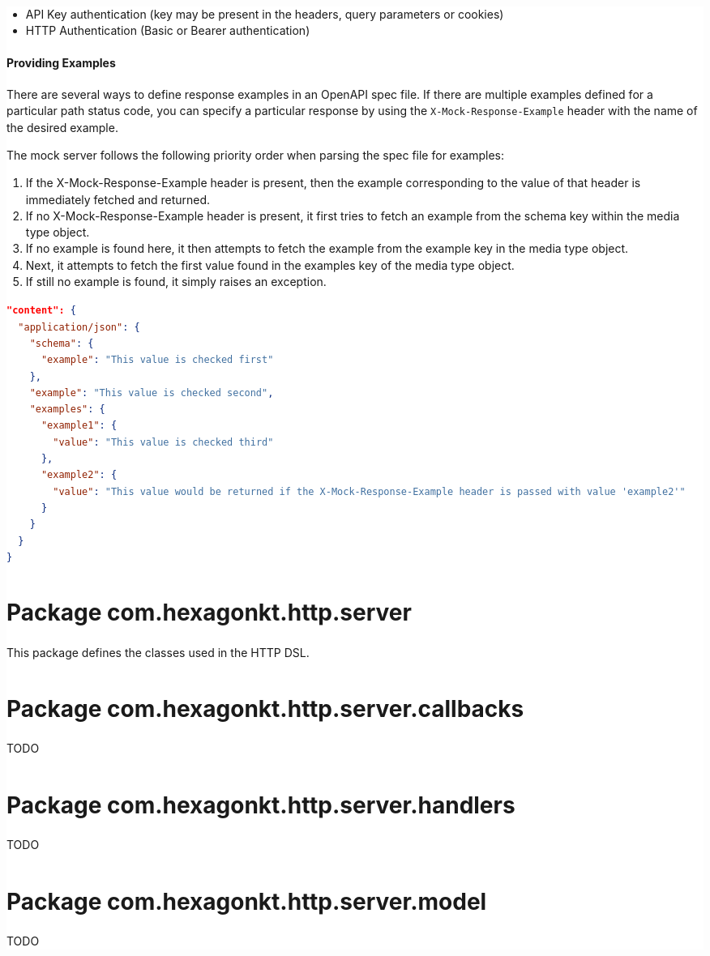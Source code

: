 * API Key authentication (key may be present in the headers, query parameters or cookies)
* HTTP Authentication (Basic or Bearer authentication)

#### Providing Examples
There are several ways to define response examples in an OpenAPI spec file.
If there are multiple examples defined for a particular path status code, you can specify a
particular response by using the `X-Mock-Response-Example` header with the name of the desired example.

The mock server follows the following priority order when parsing the spec file for examples:

1. If the X-Mock-Response-Example header is present, then the example corresponding to the value of
   that header is immediately fetched and returned.
2. If no X-Mock-Response-Example header is present, it first tries to fetch an example from the
   schema key within the media type object.
3. If no example is found here, it then attempts to fetch the example from the example key in the
   media type object.
4. Next, it attempts to fetch the first value found in the examples key of the media type object.
5. If still no example is found, it simply raises an exception.

```json
"content": {
  "application/json": {
    "schema": {
      "example": "This value is checked first"
    },
    "example": "This value is checked second",
    "examples": {
      "example1": {
        "value": "This value is checked third"
      },
      "example2": {
        "value": "This value would be returned if the X-Mock-Response-Example header is passed with value 'example2'"
      }
    }
  }
}
```

# Package com.hexagonkt.http.server
This package defines the classes used in the HTTP DSL.

# Package com.hexagonkt.http.server.callbacks
TODO

# Package com.hexagonkt.http.server.handlers
TODO

# Package com.hexagonkt.http.server.model
TODO
